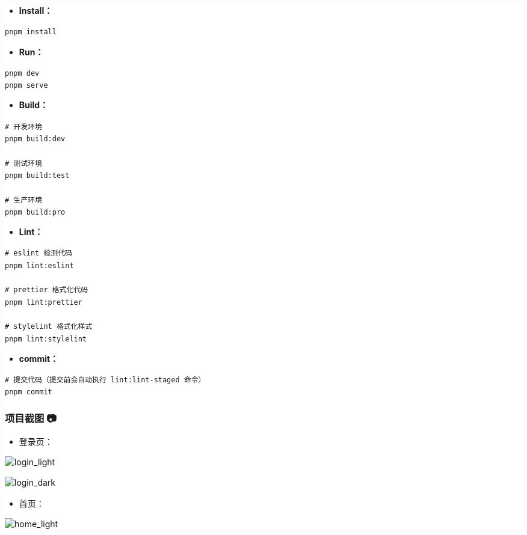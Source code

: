 - **Install：**

```text
pnpm install
```

- **Run：**

```text
pnpm dev
pnpm serve
```

- **Build：**

```text
# 开发环境
pnpm build:dev

# 测试环境
pnpm build:test

# 生产环境
pnpm build:pro
```

- **Lint：**

```text
# eslint 检测代码
pnpm lint:eslint

# prettier 格式化代码
pnpm lint:prettier

# stylelint 格式化样式
pnpm lint:stylelint
```

- **commit：**

```text
# 提交代码（提交前会自动执行 lint:lint-staged 命令）
pnpm commit
```

### 项目截图 📷

- 登录页：

![login_light](https://i.imgtg.com/2023/04/13/8tknp.png)

![login_dark](https://i.imgtg.com/2023/04/13/8tmpP.png)

- 首页：

![home_light](https://i.imgtg.com/2023/04/13/8tl1j.png)
